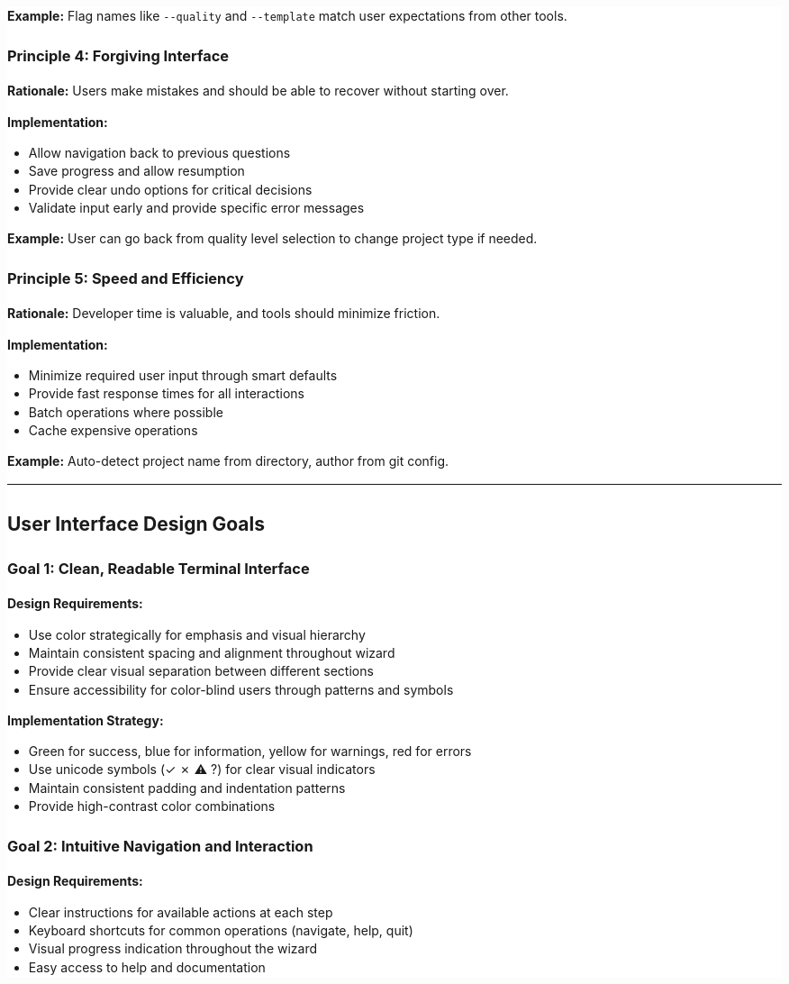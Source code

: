 **Example:** Flag names like `--quality` and `--template` match user expectations from other tools.

### Principle 4: Forgiving Interface

**Rationale:** Users make mistakes and should be able to recover without starting over.

**Implementation:**

- Allow navigation back to previous questions
- Save progress and allow resumption
- Provide clear undo options for critical decisions
- Validate input early and provide specific error messages

**Example:** User can go back from quality level selection to change project type if needed.

### Principle 5: Speed and Efficiency

**Rationale:** Developer time is valuable, and tools should minimize friction.

**Implementation:**

- Minimize required user input through smart defaults
- Provide fast response times for all interactions
- Batch operations where possible
- Cache expensive operations

**Example:** Auto-detect project name from directory, author from git config.

---

## User Interface Design Goals

### Goal 1: Clean, Readable Terminal Interface

**Design Requirements:**

- Use color strategically for emphasis and visual hierarchy
- Maintain consistent spacing and alignment throughout wizard
- Provide clear visual separation between different sections
- Ensure accessibility for color-blind users through patterns and symbols

**Implementation Strategy:**

- Green for success, blue for information, yellow for warnings, red for errors
- Use unicode symbols (✓ ✗ ⚠ ?) for clear visual indicators
- Maintain consistent padding and indentation patterns
- Provide high-contrast color combinations

### Goal 2: Intuitive Navigation and Interaction

**Design Requirements:**

- Clear instructions for available actions at each step
- Keyboard shortcuts for common operations (navigate, help, quit)
- Visual progress indication throughout the wizard
- Easy access to help and documentation

